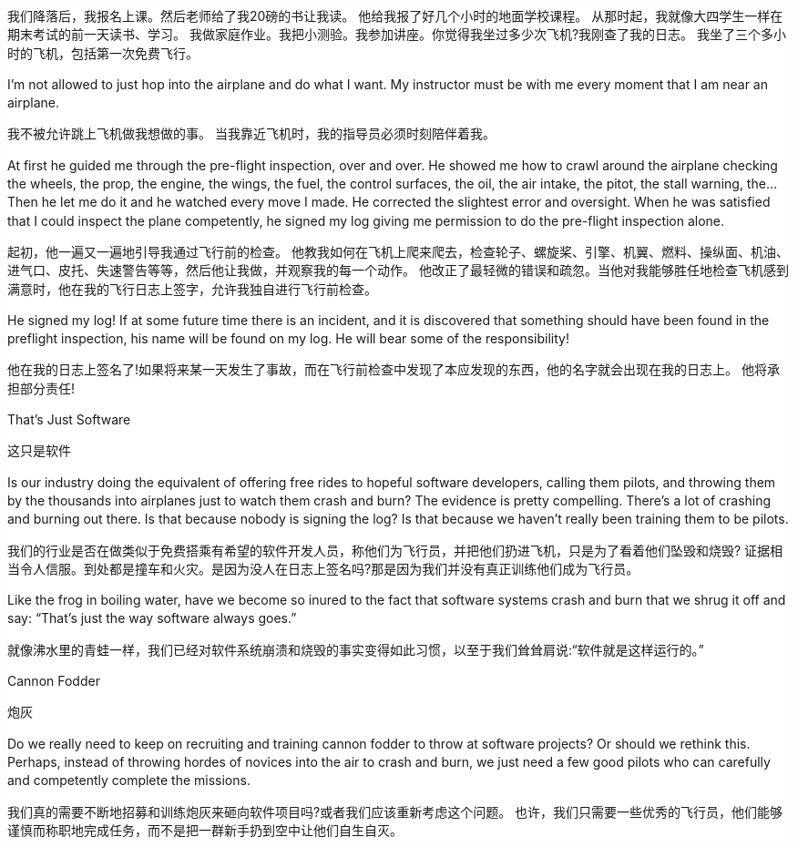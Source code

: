 我们降落后，我报名上课。然后老师给了我20磅的书让我读。
他给我报了好几个小时的地面学校课程。
从那时起，我就像大四学生一样在期末考试的前一天读书、学习。
我做家庭作业。我把小测验。我参加讲座。你觉得我坐过多少次飞机?我刚查了我的日志。
我坐了三个多小时的飞机，包括第一次免费飞行。

I’m not allowed to just hop into the airplane and do what I want. 
My instructor must be with me every moment that I am near an airplane.

我不被允许跳上飞机做我想做的事。
当我靠近飞机时，我的指导员必须时刻陪伴着我。

At first he guided me through the pre-flight inspection, over and over. 
He showed me how to crawl around the airplane checking the wheels, the prop, the engine, the wings, the fuel, the control surfaces, the oil, the air intake, 
the pitot, the stall warning, the… Then he let me do it and he watched every move I made. 
He corrected the slightest error and oversight. When he was satisfied that I could inspect the plane competently, he signed my log giving me permission to do the pre-flight inspection alone.

起初，他一遍又一遍地引导我通过飞行前的检查。
他教我如何在飞机上爬来爬去，检查轮子、螺旋桨、引擎、机翼、燃料、操纵面、机油、进气口、皮托、失速警告等等，然后他让我做，并观察我的每一个动作。
他改正了最轻微的错误和疏忽。当他对我能够胜任地检查飞机感到满意时，他在我的飞行日志上签字，允许我独自进行飞行前检查。

He signed my log! If at some future time there is an incident, and it is discovered that something should have been found in the preflight inspection, his name will be found on my log. 
He will bear some of the responsibility!

他在我的日志上签名了!如果将来某一天发生了事故，而在飞行前检查中发现了本应发现的东西，他的名字就会出现在我的日志上。
他将承担部分责任!

That’s Just Software

这只是软件

Is our industry doing the equivalent of offering free rides to hopeful software developers, calling them pilots, and throwing them by the thousands into airplanes just to watch them crash and burn? 
The evidence is pretty compelling. There’s a lot of crashing and burning out there. Is that because nobody is signing the log? Is that because we haven’t really been training them to be pilots.

我们的行业是否在做类似于免费搭乘有希望的软件开发人员，称他们为飞行员，并把他们扔进飞机，只是为了看着他们坠毁和烧毁?
证据相当令人信服。到处都是撞车和火灾。是因为没人在日志上签名吗?那是因为我们并没有真正训练他们成为飞行员。

Like the frog in boiling water, have we become so inured to the fact that software systems crash and burn that we shrug it off and say: “That’s just the way software always goes.”

就像沸水里的青蛙一样，我们已经对软件系统崩溃和烧毁的事实变得如此习惯，以至于我们耸耸肩说:“软件就是这样运行的。”

Cannon Fodder

炮灰

Do we really need to keep on recruiting and training cannon fodder to throw at software projects? Or should we rethink this. 
Perhaps, instead of throwing hordes of novices into the air to crash and burn, we just need a few good pilots who can carefully and competently complete the missions.

我们真的需要不断地招募和训练炮灰来砸向软件项目吗?或者我们应该重新考虑这个问题。
也许，我们只需要一些优秀的飞行员，他们能够谨慎而称职地完成任务，而不是把一群新手扔到空中让他们自生自灭。
